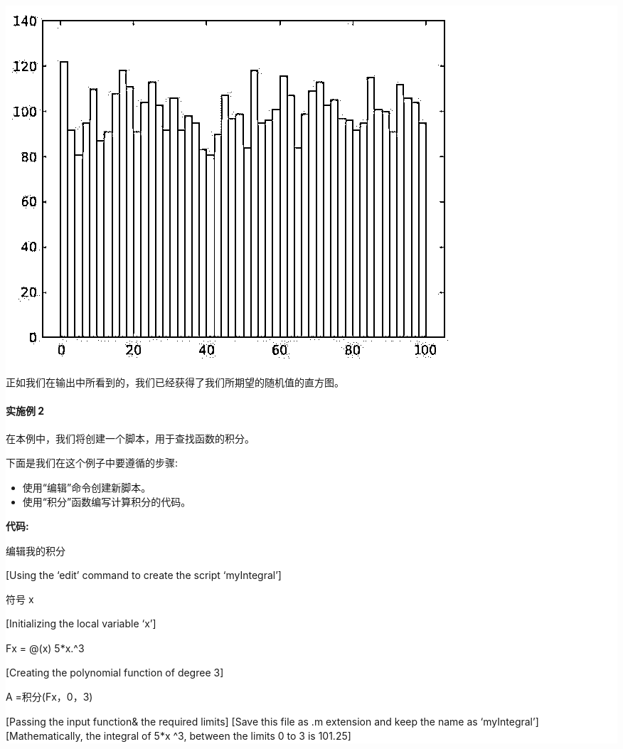 ![Matlab Scripts 1](img/db34920c88d4b7d2168dedbf75b2ec0a.png)



正如我们在输出中所看到的，我们已经获得了我们所期望的随机值的直方图。

#### 实施例 2

在本例中，我们将创建一个脚本，用于查找函数的积分。

下面是我们在这个例子中要遵循的步骤:

*   使用“编辑”命令创建新脚本。
*   使用“积分”函数编写计算积分的代码。

**代码:**

编辑我的积分

[Using the ‘edit’ command to create the script ‘myIntegral’]

符号 x

[Initializing the local variable ‘x’]

Fx = @(x) 5*x.^3

[Creating the polynomial function of degree 3]

A =积分(Fx，0，3)

[Passing the input function& the required limits] [Save this file as .m extension and keep the name as ‘myIntegral’] [Mathematically, the integral of 5*x ^3, between the limits 0 to 3 is 101.25]
